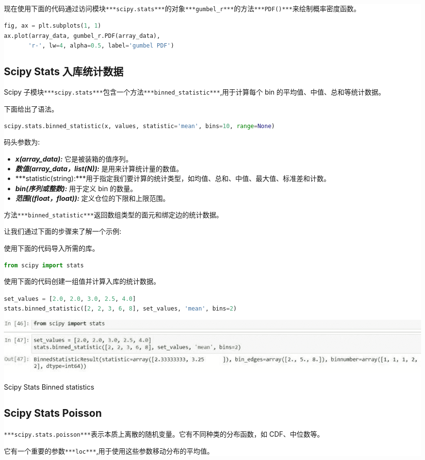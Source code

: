 现在使用下面的代码通过访问模块`***scipy.stats***`的对象`***gumbel_r***`的方法`***PDF()***`来绘制概率密度函数。

```py
fig, ax = plt.subplots(1, 1)
ax.plot(array_data, gumbel_r.PDF(array_data),
       'r-', lw=4, alpha=0.5, label='gumbel PDF')
```

## Scipy Stats 入库统计数据

Scipy 子模块`***scipy.stats***`包含一个方法`***binned_statistic***`,用于计算每个 bin 的平均值、中值、总和等统计数据。

下面给出了语法。

```py
scipy.stats.binned_statistic(x, values, statistic='mean', bins=10, range=None)
```

码头参数为:

*   ***x(array_data):*** 它是被装箱的值序列。
*   ***数值(array_data，list(N)):*** 是用来计算统计量的数值。
*   ***statistic(string):***用于指定我们要计算的统计类型，如均值、总和、中值、最大值、标准差和计数。
*   ***bin(序列或整数):*** 用于定义 bin 的数量。
*   ***范围((float，float)):*** 定义仓位的下限和上限范围。

方法`***binned_statistic***`返回数组类型的面元和绑定边的统计数据。

让我们通过下面的步骤来了解一个示例:

使用下面的代码导入所需的库。

```py
from scipy import stats
```

使用下面的代码创建一组值并计算入库的统计数据。

```py
set_values = [2.0, 2.0, 3.0, 2.5, 4.0]
stats.binned_statistic([2, 2, 3, 6, 8], set_values, 'mean', bins=2)
```

![Scipy Stats Binned statistics](img/4d0c146ddf9deb0e99e6c8e0602dcb55.png "Scipy Stats Binned statistics")

Scipy Stats Binned statistics

## Scipy Stats Poisson

`***scipy.stats.poisson***`表示本质上离散的随机变量。它有不同种类的分布函数，如 CDF、中位数等。

它有一个重要的参数`***loc***`,用于使用这些参数移动分布的平均值。
